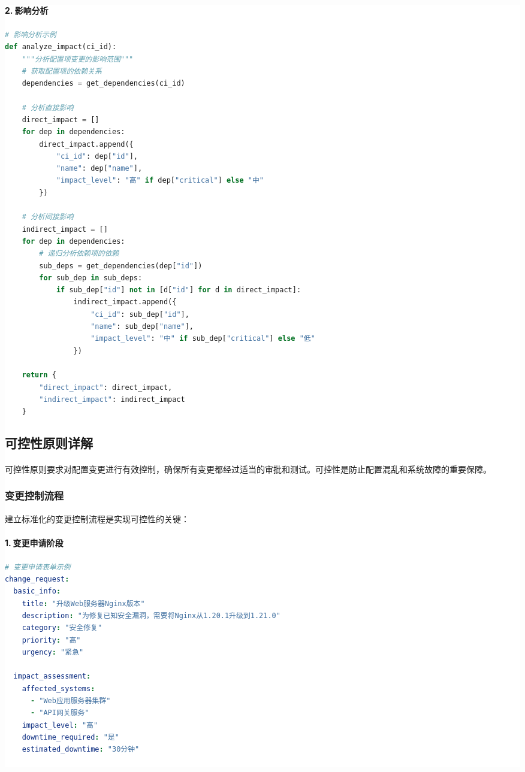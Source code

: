 #### 2. 影响分析

```python
# 影响分析示例
def analyze_impact(ci_id):
    """分析配置项变更的影响范围"""
    # 获取配置项的依赖关系
    dependencies = get_dependencies(ci_id)
    
    # 分析直接影响
    direct_impact = []
    for dep in dependencies:
        direct_impact.append({
            "ci_id": dep["id"],
            "name": dep["name"],
            "impact_level": "高" if dep["critical"] else "中"
        })
    
    # 分析间接影响
    indirect_impact = []
    for dep in dependencies:
        # 递归分析依赖项的依赖
        sub_deps = get_dependencies(dep["id"])
        for sub_dep in sub_deps:
            if sub_dep["id"] not in [d["id"] for d in direct_impact]:
                indirect_impact.append({
                    "ci_id": sub_dep["id"],
                    "name": sub_dep["name"],
                    "impact_level": "中" if sub_dep["critical"] else "低"
                })
    
    return {
        "direct_impact": direct_impact,
        "indirect_impact": indirect_impact
    }
```

## 可控性原则详解

可控性原则要求对配置变更进行有效控制，确保所有变更都经过适当的审批和测试。可控性是防止配置混乱和系统故障的重要保障。

### 变更控制流程

建立标准化的变更控制流程是实现可控性的关键：

#### 1. 变更申请阶段

```yaml
# 变更申请表单示例
change_request:
  basic_info:
    title: "升级Web服务器Nginx版本"
    description: "为修复已知安全漏洞，需要将Nginx从1.20.1升级到1.21.0"
    category: "安全修复"
    priority: "高"
    urgency: "紧急"
  
  impact_assessment:
    affected_systems:
      - "Web应用服务器集群"
      - "API网关服务"
    impact_level: "高"
    downtime_required: "是"
    estimated_downtime: "30分钟"
  
```